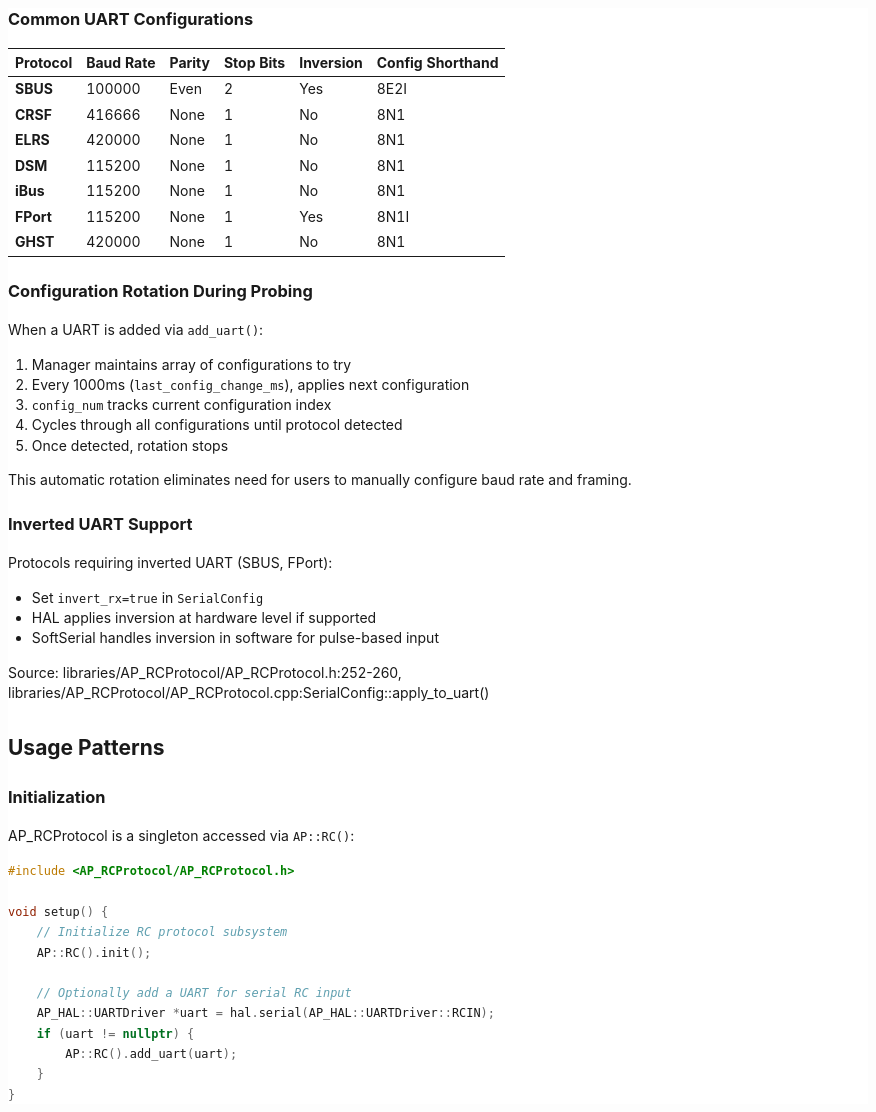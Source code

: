 ### Common UART Configurations

| Protocol | Baud Rate | Parity | Stop Bits | Inversion | Config Shorthand |
|----------|-----------|--------|-----------|-----------|------------------|
| **SBUS** | 100000 | Even | 2 | Yes | 8E2I |
| **CRSF** | 416666 | None | 1 | No | 8N1 |
| **ELRS** | 420000 | None | 1 | No | 8N1 |
| **DSM** | 115200 | None | 1 | No | 8N1 |
| **iBus** | 115200 | None | 1 | No | 8N1 |
| **FPort** | 115200 | None | 1 | Yes | 8N1I |
| **GHST** | 420000 | None | 1 | No | 8N1 |

### Configuration Rotation During Probing

When a UART is added via `add_uart()`:
1. Manager maintains array of configurations to try
2. Every 1000ms (`last_config_change_ms`), applies next configuration
3. `config_num` tracks current configuration index
4. Cycles through all configurations until protocol detected
5. Once detected, rotation stops

This automatic rotation eliminates need for users to manually configure baud rate and framing.

### Inverted UART Support

Protocols requiring inverted UART (SBUS, FPort):
- Set `invert_rx=true` in `SerialConfig`
- HAL applies inversion at hardware level if supported
- SoftSerial handles inversion in software for pulse-based input

Source: libraries/AP_RCProtocol/AP_RCProtocol.h:252-260, libraries/AP_RCProtocol/AP_RCProtocol.cpp:SerialConfig::apply_to_uart()

## Usage Patterns

### Initialization

AP_RCProtocol is a singleton accessed via `AP::RC()`:

```cpp
#include <AP_RCProtocol/AP_RCProtocol.h>

void setup() {
    // Initialize RC protocol subsystem
    AP::RC().init();
    
    // Optionally add a UART for serial RC input
    AP_HAL::UARTDriver *uart = hal.serial(AP_HAL::UARTDriver::RCIN);
    if (uart != nullptr) {
        AP::RC().add_uart(uart);
    }
}
```
